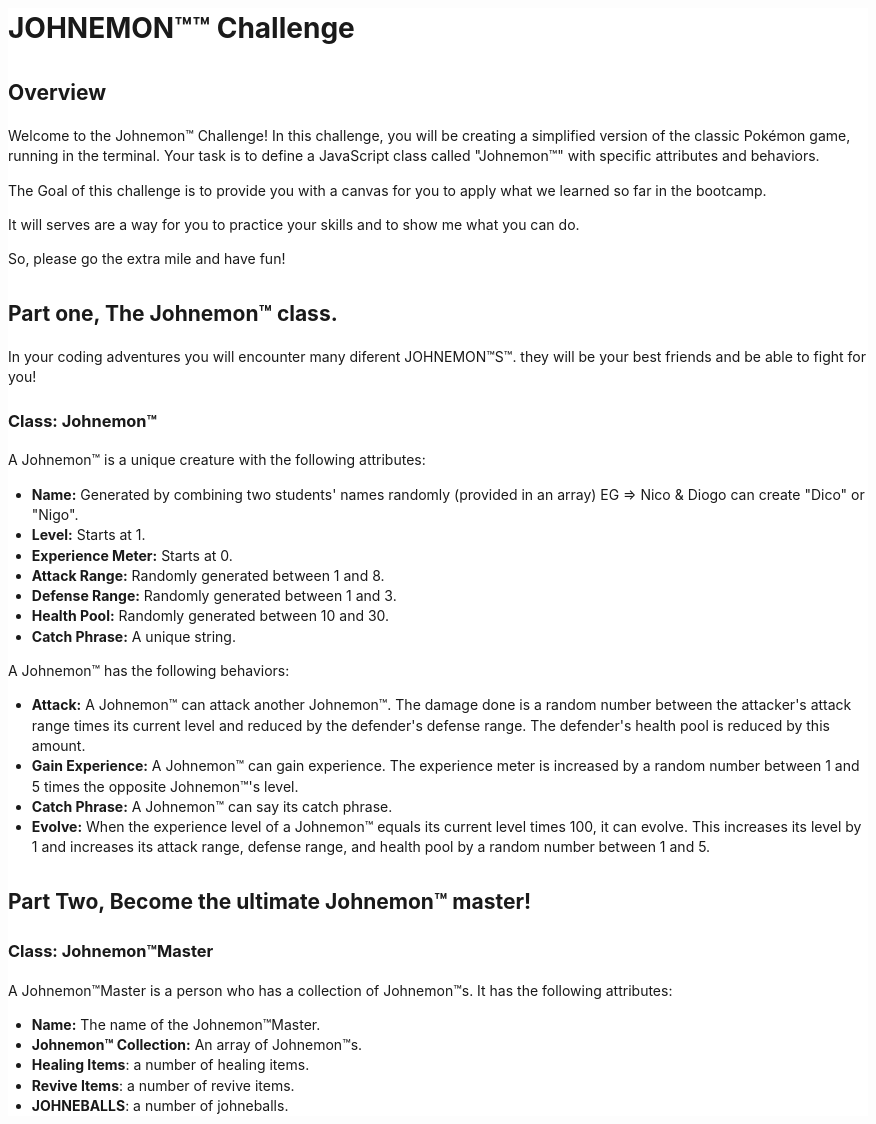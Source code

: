 # JOHNEMON™™ Challenge

## Overview

Welcome to the Johnemon™ Challenge! In this challenge, you will be creating a simplified version of the classic Pokémon game, running in the terminal. Your task is to define a JavaScript class called "Johnemon™" with specific attributes and behaviors.

The Goal of this challenge is to provide you with a canvas for you to apply what we learned so far in the bootcamp.

It will serves are a way for you to practice your skills and to show me what you can do.

So, please go the extra mile and have fun!


## Part one, The Johnemon™ class.
In your coding adventures you will encounter many diferent JOHNEMON™S™. they will be your best friends and be able to fight for you!

### Class: Johnemon™

A Johnemon™ is a unique creature with the following attributes:

- **Name:**  Generated by combining two students' names randomly (provided in an array)  EG => Nico & Diogo can create "Dico" or "Nigo". 
- **Level:**  Starts at 1. 
- **Experience Meter:**  Starts at 0. 
- **Attack Range:**  Randomly generated between 1 and 8. 
- **Defense Range:**  Randomly generated between 1 and 3. 
- **Health Pool:**  Randomly generated between 10 and 30. 
- **Catch Phrase:**  A unique string.

A Johnemon™ has the following behaviors:

- **Attack:**  A Johnemon™ can attack another Johnemon™. The damage done is a random number between the attacker's attack range times its current level and reduced by the defender's defense range. The defender's health pool is reduced by this amount.
- **Gain Experience:**  A Johnemon™ can gain experience. The experience meter is increased by a random number between 1 and 5 times the opposite Johnemon™'s level.
- **Catch Phrase:**  A Johnemon™ can say its catch phrase.
- **Evolve:** When the experience level of a Johnemon™ equals its current level times 100, it can evolve. This increases its level by 1 and increases its attack range, defense range, and health pool by a random number between 1 and 5.

## Part Two, Become the ultimate Johnemon™ master!

### Class: Johnemon™Master

A Johnemon™Master is a person who has a collection of Johnemon™s. It has the following attributes:

- **Name:**  The name of the Johnemon™Master.
- **Johnemon™ Collection:**  An array of Johnemon™s.
- **Healing Items**: a number of healing items.
- **Revive Items**: a number of revive items.
- **JOHNEBALLS**: a number of johneballs.

